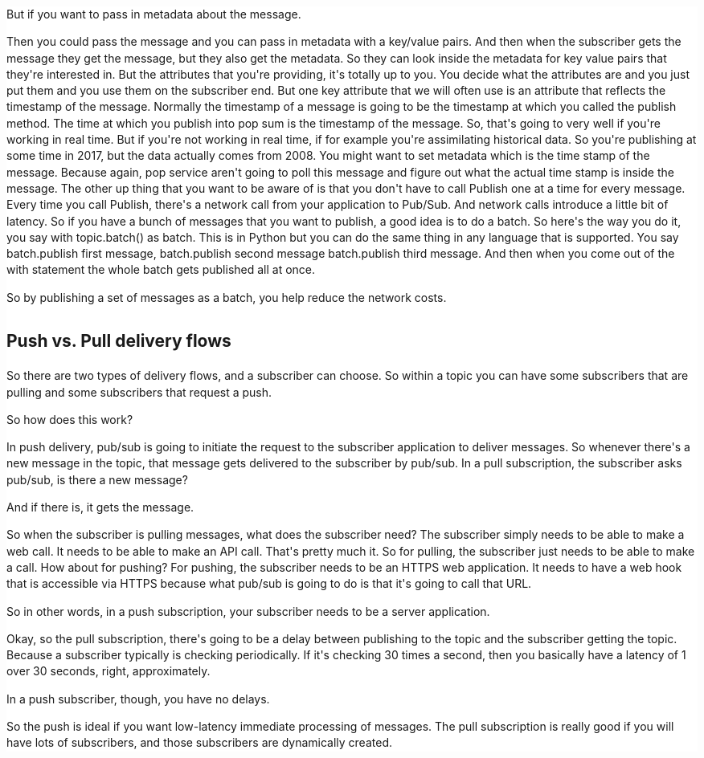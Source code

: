 But if you want to pass in metadata about the message.

Then you could pass the message and you can pass in metadata with a key/value pairs. And then when the subscriber gets the message they get the message, but they also get the metadata. So they can look inside the metadata for key value pairs that they're interested in. But the attributes that you're providing, it's totally up to you. You decide what the attributes are and you just put them and you use them on the subscriber end. But one key attribute that we will often use is an attribute that reflects the timestamp of the message. Normally the timestamp of a message
is going to be the timestamp at which you called the publish method. The time at which you publish into pop sum is the timestamp of the message. So, that's going to very well if you're working in real time. But if you're not working in real time, if for example you're assimilating historical data. So you're publishing at some time in 2017, but the data actually comes from 2008. You might want to set metadata which is the time stamp of the message. Because again, pop service aren't going to poll this message and figure out what the actual time stamp is inside the message. The other up thing that you want to be aware of is that you don't have to call Publish one at a time for every message. Every time you call Publish, there's a network call from your application to Pub/Sub. And network calls introduce a little bit of latency. So if you have a bunch of messages that you want to publish, a good idea is to do a batch. So here's the way you do it, you say with topic.batch() as batch. This is in Python but you can do the same thing in any language that is supported. You say batch.publish first message, batch.publish second message batch.publish third message. And then when you come out of the with statement the whole batch gets published all at once.

So by publishing a set of messages as a batch, you help reduce the network costs.

## Push vs. Pull delivery flows

So there are two types of delivery flows, and a subscriber can choose. So within a topic you can have some subscribers that are pulling and some subscribers that request a push.

So how does this work?

In push delivery, pub/sub is going to initiate the request to the subscriber application to deliver messages. So whenever there's a new message in the topic, that message gets delivered to the subscriber by pub/sub. In a pull subscription, the subscriber asks pub/sub, is there a new message?

And if there is, it gets the message.

So when the subscriber is pulling messages, what does the subscriber need? The subscriber simply needs to be able to make a web call. It needs to be able to make an API call. That's pretty much it. So for pulling, the subscriber just needs to be able to make a call. How about for pushing? For pushing, the subscriber needs to be an HTTPS web application. It needs to have a web hook that is accessible via HTTPS because what pub/sub is going to do is that it's going to call that URL.

So in other words, in a push subscription, your subscriber needs to be a server application.

Okay, so the pull subscription, there's going to be a delay between publishing to the topic and the subscriber getting the topic. Because a subscriber typically is checking periodically. If it's checking 30 times a second, then you basically have a latency of 1 over 30 seconds, right, approximately.

In a push subscriber, though, you have no delays.

So the push is ideal if you want low-latency immediate processing of messages. The pull subscription is really good if you will have lots of subscribers, and those subscribers are dynamically created.
